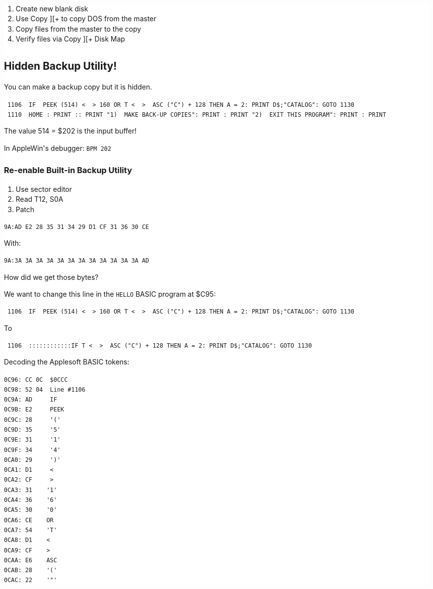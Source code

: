 1. Create new blank disk
2. Use Copy \]\[+ to copy DOS from the master
3. Copy files from the master to the copy
4. Verify files via Copy \]\[+ Disk Map

## Hidden Backup Utility!

You can make a backup copy but it is hidden.

```
 1106  IF  PEEK (514) <  > 160 OR T <  >  ASC ("C") + 128 THEN A = 2: PRINT D$;"CATALOG": GOTO 1130
 1110  HOME : PRINT :: PRINT "1)  MAKE BACK-UP COPIES": PRINT : PRINT "2)  EXIT THIS PROGRAM": PRINT : PRINT 
```

The value 514 = $202 is the input buffer!

In AppleWin's debugger: `BPM 202`

### Re-enable Built-in Backup Utility

1. Use sector editor
2. Read T12, S0A
3. Patch 

```
9A:AD E2 28 35 31 34 29 D1 CF 31 36 30 CE
```

With:
```
9A:3A 3A 3A 3A 3A 3A 3A 3A 3A 3A 3A 3A AD
```

How did we get those bytes?

We want to change this line in the `HELLO` BASIC program at $C95:

```BASIC
 1106  IF  PEEK (514) <  > 160 OR T <  >  ASC ("C") + 128 THEN A = 2: PRINT D$;"CATALOG": GOTO 1130
```

To
```
 1106  ::::::::::::IF T <  >  ASC ("C") + 128 THEN A = 2: PRINT D$;"CATALOG": GOTO 1130
```

Decoding the Applesoft BASIC tokens:

```
0C96: CC 0C  $0CCC
0C98: 52 04  Line #1106
0C9A: AD     IF
0C9B: E2     PEEK
0C9C: 28     '('
0C9D: 35     '5'
0C9E: 31     '1'
0C9F: 34     '4'
0CA0: 29     ')'
0CA1: D1     <
0CA2: CF     >
0CA3: 31    '1'
0CA4: 36    '6'
0CA5: 30    '0'
0CA6: CE    OR
0CA7: 54    'T'
0CA8: D1    <
0CA9: CF    >
0CAA: E6    ASC
0CAB: 28    '('
0CAC: 22    '"'
```
